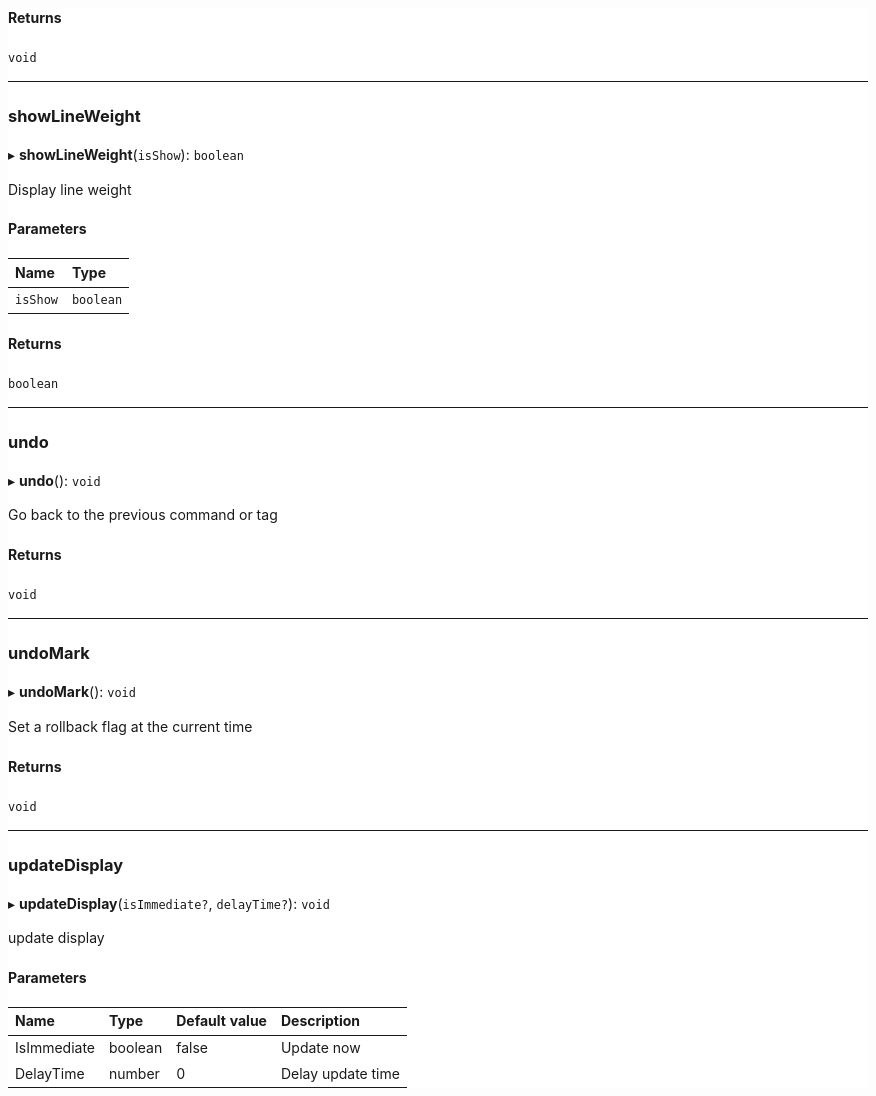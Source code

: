 #### Returns

`void`

___

### showLineWeight

▸ **showLineWeight**(`isShow`): `boolean`

Display line weight

#### Parameters

| Name | Type |
| :------ | :------ |
| `isShow` | `boolean` |

#### Returns

`boolean`

___

### undo

▸ **undo**(): `void`

Go back to the previous command or tag

#### Returns

`void`

___

### undoMark

▸ **undoMark**(): `void`

Set a rollback flag at the current time

#### Returns

`void`

___

### updateDisplay

▸ **updateDisplay**(`isImmediate?`, `delayTime?`): `void`

update display

#### Parameters

| Name | Type | Default value | Description |
| :------ | :------ | :------ | :------ |
|IsImmediate | boolean | false | Update now|
|DelayTime | number | 0 | Delay update time|

